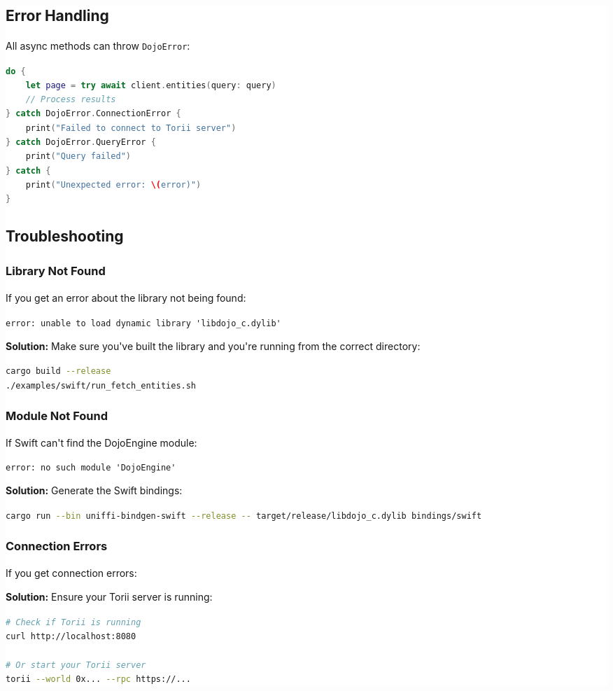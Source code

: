 ## Error Handling

All async methods can throw `DojoError`:

```swift
do {
    let page = try await client.entities(query: query)
    // Process results
} catch DojoError.ConnectionError {
    print("Failed to connect to Torii server")
} catch DojoError.QueryError {
    print("Query failed")
} catch {
    print("Unexpected error: \(error)")
}
```

## Troubleshooting

### Library Not Found

If you get an error about the library not being found:

```
error: unable to load dynamic library 'libdojo_c.dylib'
```

**Solution:** Make sure you've built the library and you're running from the correct directory:
```bash
cargo build --release
./examples/swift/run_fetch_entities.sh
```

### Module Not Found

If Swift can't find the DojoEngine module:

```
error: no such module 'DojoEngine'
```

**Solution:** Generate the Swift bindings:
```bash
cargo run --bin uniffi-bindgen-swift --release -- target/release/libdojo_c.dylib bindings/swift
```

### Connection Errors

If you get connection errors:

**Solution:** Ensure your Torii server is running:
```bash
# Check if Torii is running
curl http://localhost:8080

# Or start your Torii server
torii --world 0x... --rpc https://...
```
